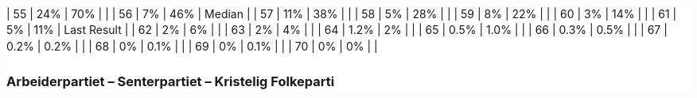 | 55 | 24% | 70% |  |
| 56 | 7% | 46% | Median |
| 57 | 11% | 38% |  |
| 58 | 5% | 28% |  |
| 59 | 8% | 22% |  |
| 60 | 3% | 14% |  |
| 61 | 5% | 11% | Last Result |
| 62 | 2% | 6% |  |
| 63 | 2% | 4% |  |
| 64 | 1.2% | 2% |  |
| 65 | 0.5% | 1.0% |  |
| 66 | 0.3% | 0.5% |  |
| 67 | 0.2% | 0.2% |  |
| 68 | 0% | 0.1% |  |
| 69 | 0% | 0.1% |  |
| 70 | 0% | 0% |  |

### Arbeiderpartiet – Senterpartiet – Kristelig Folkeparti

